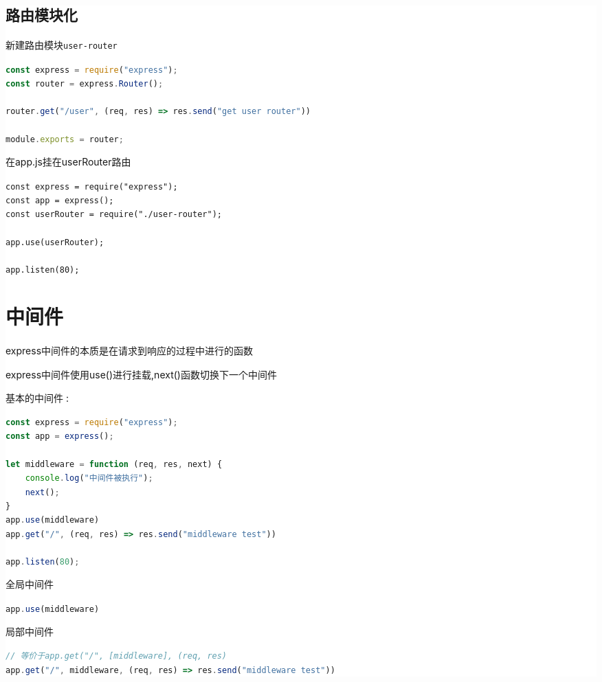 ## 路由模块化

新建路由模块`user-router`

```javascript
const express = require("express");
const router = express.Router();

router.get("/user", (req, res) => res.send("get user router"))

module.exports = router;
```

在app.js挂在userRouter路由

```
const express = require("express");
const app = express();
const userRouter = require("./user-router");

app.use(userRouter);

app.listen(80);
```

# 中间件

express中间件的本质是在请求到响应的过程中进行的函数

express中间件使用use()进行挂载,next()函数切换下一个中间件

基本的中间件 :

```javascript
const express = require("express");
const app = express();

let middleware = function (req, res, next) {
    console.log("中间件被执行");
    next();
}
app.use(middleware)
app.get("/", (req, res) => res.send("middleware test"))

app.listen(80);
```

全局中间件

```javascript
app.use(middleware)
```

局部中间件

```javascript
// 等价于app.get("/", [middleware], (req, res)
app.get("/", middleware, (req, res) => res.send("middleware test"))
```
